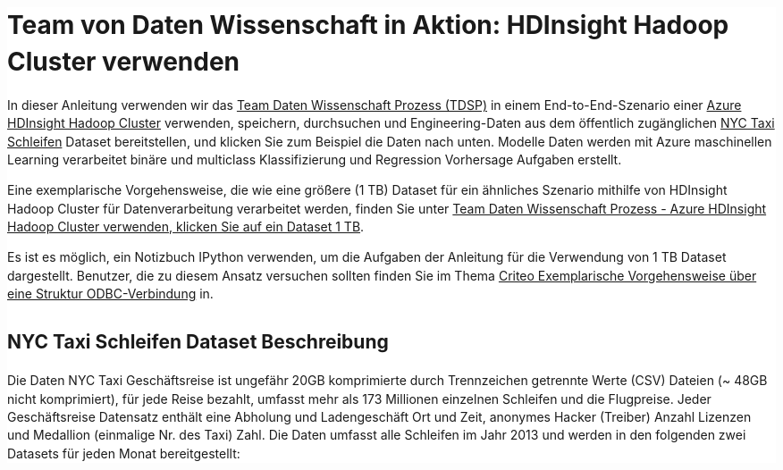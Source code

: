 <properties
    pageTitle="Team von Daten Wissenschaft in Aktion: Verwenden Sie Hadoop Cluster | Microsoft Azure"
    description="Verwenden das Team Daten Wissenschaft Prozess für eine End-to-End-Szenario mit einem HDInsight Hadoop Cluster das Erstellen und Bereitstellen eines Modells mithilfe einer öffentlich zugänglichen Datasets."
    services="machine-learning,hdinsight"
    documentationCenter=""
    authors="bradsev"
    manager="jhubbard"
    editor="cgronlun" />

<tags
    ms.service="machine-learning"
    ms.workload="data-services"
    ms.tgt_pltfrm="na"
    ms.devlang="na"
    ms.topic="article"
    ms.date="09/19/2016"
    ms.author="hangzh;bradsev" />


# <a name="the-team-data-science-process-in-action-using-hdinsight-hadoop-clusters"></a>Team von Daten Wissenschaft in Aktion: HDInsight Hadoop Cluster verwenden

In dieser Anleitung verwenden wir das [Team Daten Wissenschaft Prozess (TDSP)](data-science-process-overview.md) in einem End-to-End-Szenario einer [Azure HDInsight Hadoop Cluster](https://azure.microsoft.com/services/hdinsight/) verwenden, speichern, durchsuchen und Engineering-Daten aus dem öffentlich zugänglichen [NYC Taxi Schleifen](http://www.andresmh.com/nyctaxitrips/) Dataset bereitstellen, und klicken Sie zum Beispiel die Daten nach unten. Modelle Daten werden mit Azure maschinellen Learning verarbeitet binäre und multiclass Klassifizierung und Regression Vorhersage Aufgaben erstellt.

Eine exemplarische Vorgehensweise, die wie eine größere (1 TB) Dataset für ein ähnliches Szenario mithilfe von HDInsight Hadoop Cluster für Datenverarbeitung verarbeitet werden, finden Sie unter [Team Daten Wissenschaft Prozess - Azure HDInsight Hadoop Cluster verwenden, klicken Sie auf ein Dataset 1 TB](machine-learning-data-science-process-hive-criteo-walkthrough.md).

Es ist es möglich, ein Notizbuch IPython verwenden, um die Aufgaben der Anleitung für die Verwendung von 1 TB Dataset dargestellt. Benutzer, die zu diesem Ansatz versuchen sollten finden Sie im Thema [Criteo Exemplarische Vorgehensweise über eine Struktur ODBC-Verbindung](https://github.com/Azure/Azure-MachineLearning-DataScience/blob/master/Misc/DataScienceProcess/iPythonNotebooks/machine-Learning-data-science-process-hive-walkthrough-criteo.ipynb) in.


## <a name="a-namedatasetanyc-taxi-trips-dataset-description"></a><a name="dataset"></a>NYC Taxi Schleifen Dataset Beschreibung

Die Daten NYC Taxi Geschäftsreise ist ungefähr 20GB komprimierte durch Trennzeichen getrennte Werte (CSV) Dateien (~ 48GB nicht komprimiert), für jede Reise bezahlt, umfasst mehr als 173 Millionen einzelnen Schleifen und die Flugpreise. Jeder Geschäftsreise Datensatz enthält eine Abholung und Ladengeschäft Ort und Zeit, anonymes Hacker (Treiber) Anzahl Lizenzen und Medallion (einmalige Nr. des Taxi) Zahl. Die Daten umfasst alle Schleifen im Jahr 2013 und werden in den folgenden zwei Datasets für jeden Monat bereitgestellt:
